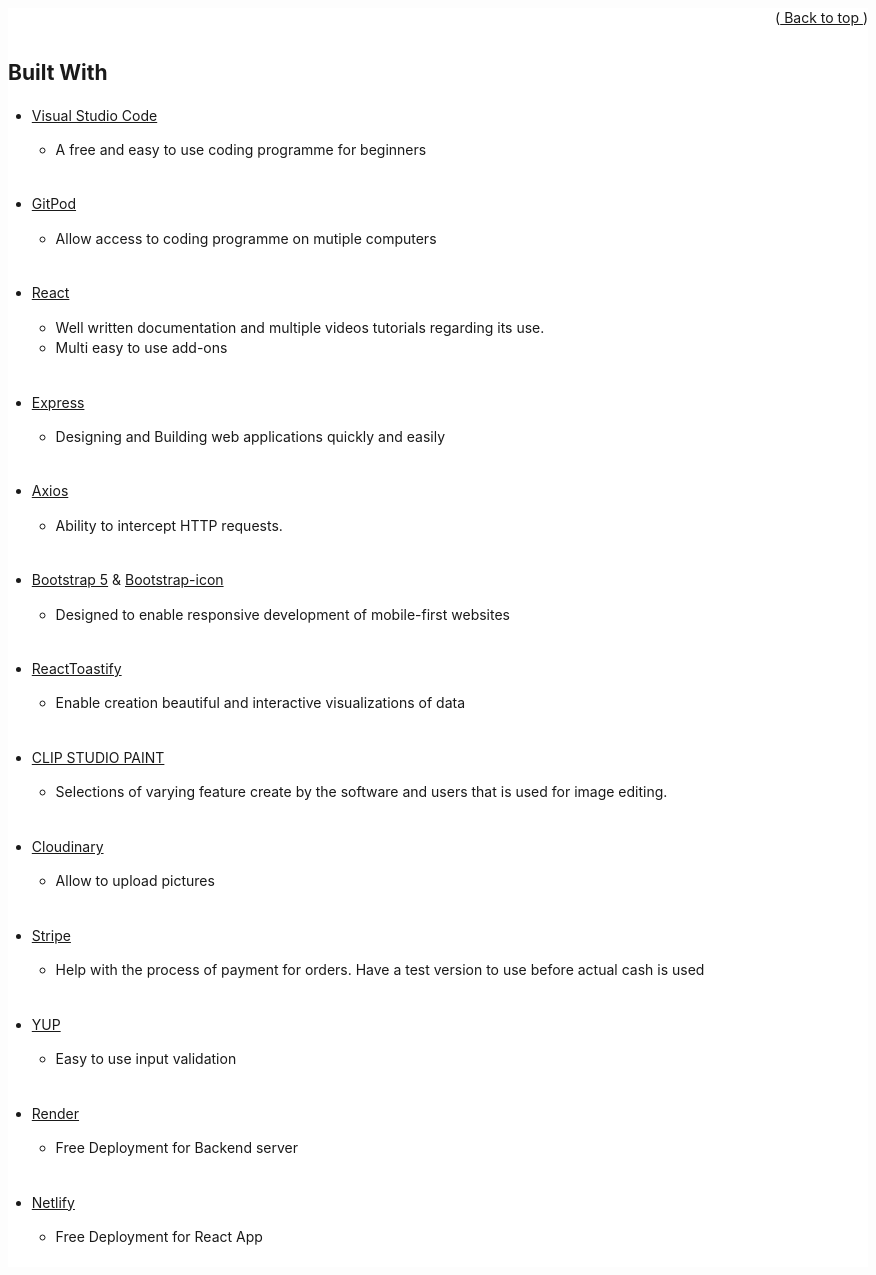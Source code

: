 <p align="right">(<a href="#tic-tax-toe"> Back to top </a>)</p>

## Built With
* [Visual Studio Code](https://code.visualstudio.com/)
    - A free and easy to use coding programme for beginners
<br/><br/>

* [GitPod](https://www.gitpod.io/)
    - Allow access to coding programme on mutiple computers
<br/><br/>

* [React](https://reactjs.org/)
    - Well written documentation and multiple videos tutorials regarding its use.
    - Multi easy to use add-ons
<br/><br/>

* [Express](https://expressjs.com/)
    -  Designing and Building web applications quickly and easily
<br/><br/>

* [Axios](https://axios-http.com/docs/intro)
    - Ability to intercept HTTP requests. 
<br/><br/>

* [Bootstrap 5](https://getbootstrap.com/) & [Bootstrap-icon](https://icons.getbootstrap.com/) 
    - Designed to enable responsive development of mobile-first websites
<br/><br/>

* [ReactToastify](https://www.npmjs.com/package/react-toastify)
    - Enable creation beautiful and interactive visualizations of data
<br/><br/>

* [CLIP STUDIO PAINT](https://www.clipstudio.net/)
    - Selections of varying feature create by the software and users that is used for image editing.
<br/><br/>

* [Cloudinary](https://cloudinary.com/)
    - Allow to upload pictures
<br/><br/>

* [Stripe](https://stripe.com/en-sg)
    - Help with the process of payment for orders. Have a test version to use before actual cash is used
<br/><br/>

* [YUP](https://github.com/jquense/yup)
    - Easy to use input validation
<br/><br/>

* [Render](https://render.com/)
    - Free Deployment for Backend server
<br/><br/>

* [Netlify](https://www.netlify.com/)
    - Free Deployment for React App 
<br/><br/>
